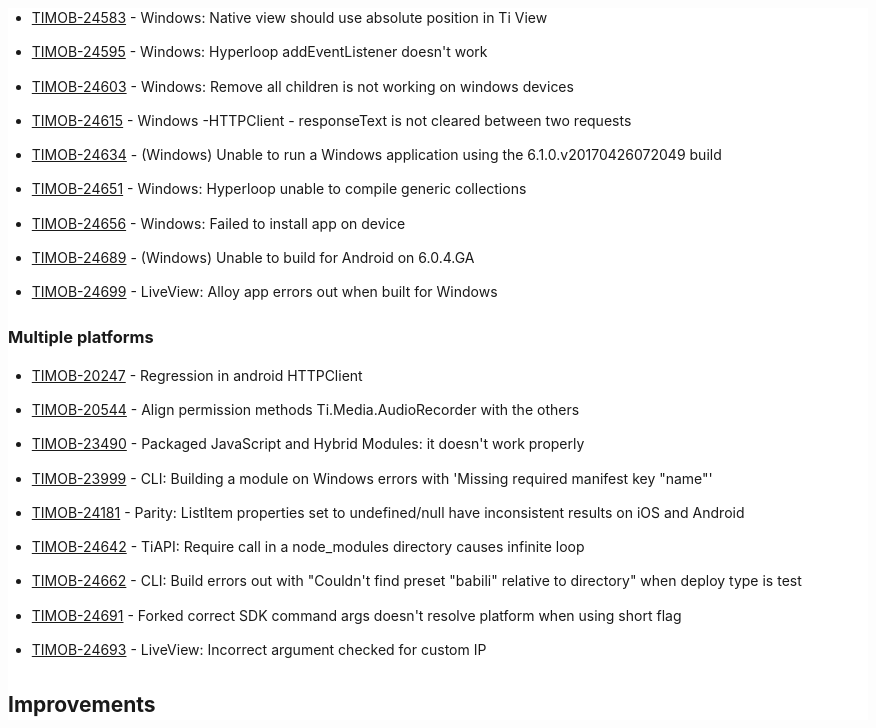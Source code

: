 *   [TIMOB-24583](https://jira.appcelerator.org/browse/TIMOB-24583) - Windows: Native view should use absolute position in Ti View
    
*   [TIMOB-24595](https://jira.appcelerator.org/browse/TIMOB-24595) - Windows: Hyperloop addEventListener doesn't work
    
*   [TIMOB-24603](https://jira.appcelerator.org/browse/TIMOB-24603) - Windows: Remove all children is not working on windows devices
    
*   [TIMOB-24615](https://jira.appcelerator.org/browse/TIMOB-24615) - Windows -HTTPClient - responseText is not cleared between two requests
    
*   [TIMOB-24634](https://jira.appcelerator.org/browse/TIMOB-24634) - (Windows) Unable to run a Windows application using the 6.1.0.v20170426072049 build
    
*   [TIMOB-24651](https://jira.appcelerator.org/browse/TIMOB-24651) - Windows: Hyperloop unable to compile generic collections
    
*   [TIMOB-24656](https://jira.appcelerator.org/browse/TIMOB-24656) - Windows: Failed to install app on device
    
*   [TIMOB-24689](https://jira.appcelerator.org/browse/TIMOB-24689) - (Windows) Unable to build for Android on 6.0.4.GA
    
*   [TIMOB-24699](https://jira.appcelerator.org/browse/TIMOB-24699) - LiveView: Alloy app errors out when built for Windows
    

### Multiple platforms

*   [TIMOB-20247](https://jira.appcelerator.org/browse/TIMOB-20247) - Regression in android HTTPClient
    
*   [TIMOB-20544](https://jira.appcelerator.org/browse/TIMOB-20544) - Align permission methods Ti.Media.AudioRecorder with the others
    
*   [TIMOB-23490](https://jira.appcelerator.org/browse/TIMOB-23490) - Packaged JavaScript and Hybrid Modules: it doesn't work properly
    
*   [TIMOB-23999](https://jira.appcelerator.org/browse/TIMOB-23999) - CLI: Building a module on Windows errors with 'Missing required manifest key "name"'
    
*   [TIMOB-24181](https://jira.appcelerator.org/browse/TIMOB-24181) - Parity: ListItem properties set to undefined/null have inconsistent results on iOS and Android
    
*   [TIMOB-24642](https://jira.appcelerator.org/browse/TIMOB-24642) - TiAPI: Require call in a node\_modules directory causes infinite loop
    
*   [TIMOB-24662](https://jira.appcelerator.org/browse/TIMOB-24662) - CLI: Build errors out with "Couldn't find preset "babili" relative to directory" when deploy type is test
    
*   [TIMOB-24691](https://jira.appcelerator.org/browse/TIMOB-24691) - Forked correct SDK command args doesn't resolve platform when using short flag
    
*   [TIMOB-24693](https://jira.appcelerator.org/browse/TIMOB-24693) - LiveView: Incorrect argument checked for custom IP
    

## Improvements
